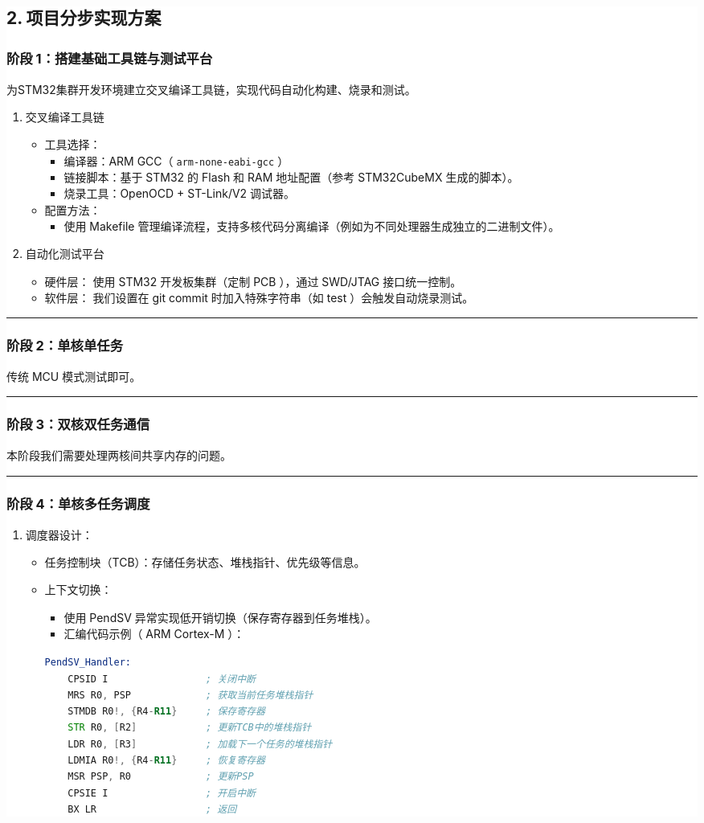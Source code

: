 ## 2. 项目分步实现方案

### 阶段 1：搭建基础工具链与测试平台

为STM32集群开发环境建立交叉编译工具链，实现代码自动化构建、烧录和测试。

1. 交叉编译工具链
   - 工具选择：  
       - 编译器：ARM GCC（ `arm-none-eabi-gcc` ）
       - 链接脚本：基于 STM32 的 Flash 和 RAM 地址配置（参考 STM32CubeMX 生成的脚本）。
       - 烧录工具：OpenOCD + ST-Link/V2 调试器。
   - 配置方法：
       - 使用 Makefile 管理编译流程，支持多核代码分离编译（例如为不同处理器生成独立的二进制文件）。

2. 自动化测试平台
   - 硬件层：
    使用 STM32 开发板集群（定制 PCB ），通过 SWD/JTAG 接口统一控制。
   - 软件层：
    我们设置在 git commit 时加入特殊字符串（如 test ）会触发自动烧录测试。

---

### 阶段 2：单核单任务

传统 MCU 模式测试即可。

---

### 阶段 3：双核双任务通信

本阶段我们需要处理两核间共享内存的问题。

---

### 阶段 4：单核多任务调度

1. 调度器设计：  
   - 任务控制块（TCB）：存储任务状态、堆栈指针、优先级等信息。  
   - 上下文切换：  
       - 使用 PendSV 异常实现低开销切换（保存寄存器到任务堆栈）。  
       - 汇编代码示例（ ARM Cortex-M ）：

        ```asm
        PendSV_Handler:
            CPSID I                 ; 关闭中断
            MRS R0, PSP             ; 获取当前任务堆栈指针
            STMDB R0!, {R4-R11}     ; 保存寄存器
            STR R0, [R2]            ; 更新TCB中的堆栈指针
            LDR R0, [R3]            ; 加载下一个任务的堆栈指针
            LDMIA R0!, {R4-R11}     ; 恢复寄存器
            MSR PSP, R0             ; 更新PSP
            CPSIE I                 ; 开启中断
            BX LR                   ; 返回
        ```
